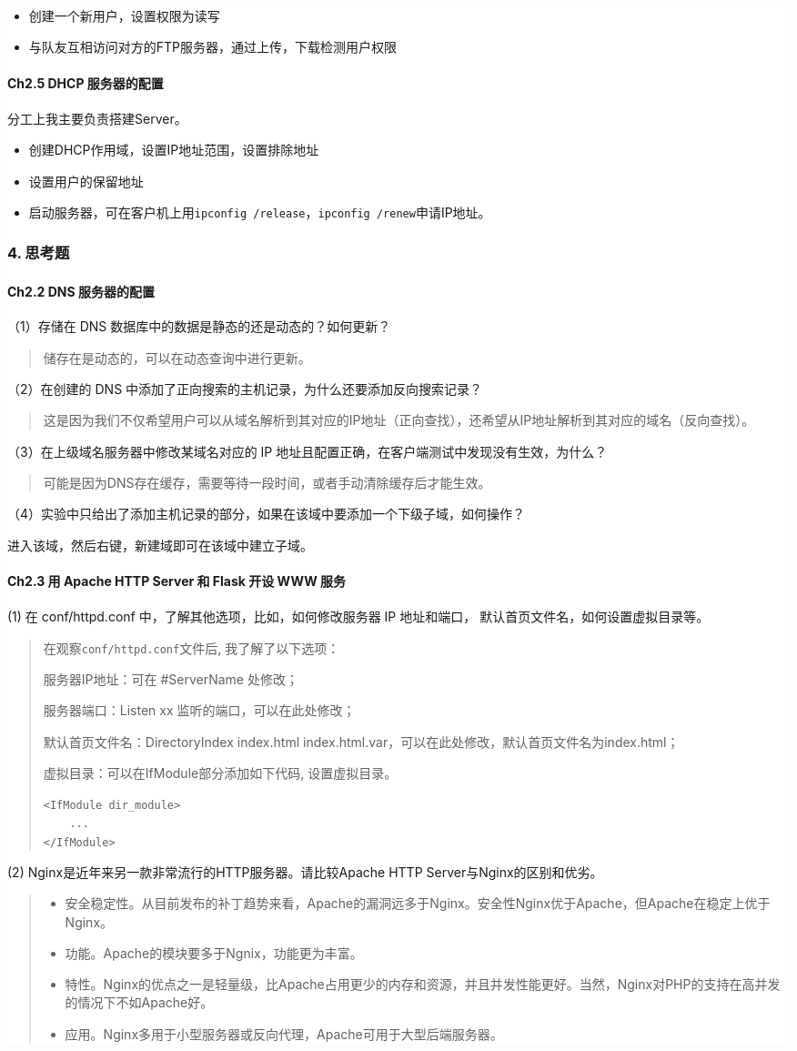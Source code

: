 * 创建一个新用户，设置权限为读写

* 与队友互相访问对方的FTP服务器，通过上传，下载检测用户权限

#### Ch2.5 DHCP 服务器的配置

分工上我主要负责搭建Server。

* 创建DHCP作用域，设置IP地址范围，设置排除地址

* 设置用户的保留地址

* 启动服务器，可在客户机上用`ipconfig /release`，`ipconfig /renew`申请IP地址。

### 4. 思考题

#### Ch2.2 DNS 服务器的配置

（1）存储在 DNS 数据库中的数据是静态的还是动态的？如何更新？

> 储存在是动态的，可以在动态查询中进行更新。

（2）在创建的 DNS 中添加了正向搜索的主机记录，为什么还要添加反向搜索记录？

> 这是因为我们不仅希望用户可以从域名解析到其对应的IP地址（正向查找），还希望从IP地址解析到其对应的域名（反向查找）。

（3）在上级域名服务器中修改某域名对应的 IP 地址且配置正确，在客户端测试中发现没有生效，为什么？

> 可能是因为DNS存在缓存，需要等待一段时间，或者手动清除缓存后才能生效。

（4）实验中只给出了添加主机记录的部分，如果在该域中要添加一个下级子域，如何操作？

 进入该域，然后右键，新建域即可在该域中建立子域。

#### Ch2.3 用 Apache HTTP Server 和 Flask 开设 WWW 服务

(1) 在 conf/httpd.conf 中，了解其他选项，比如，如何修改服务器 IP 地址和端口，
默认首页文件名，如何设置虚拟目录等。

> 在观察`conf/httpd.conf`文件后, 我了解了以下选项：
> 
> 服务器IP地址：可在 #ServerName 处修改；
> 
> 服务器端口：Listen xx 监听的端口，可以在此处修改；
> 
> 默认首页文件名：DirectoryIndex index.html index.html.var，可以在此处修改，默认首页文件名为index.html；
> 
> 虚拟目录：可以在IfModule部分添加如下代码, 设置虚拟目录。
> 
> ```
> <IfModule dir_module>
>     ...
> </IfModule>
> ```


(2) Nginx是近年来另一款非常流行的HTTP服务器。请比较Apache HTTP Server与Nginx的区别和优劣。

> * 安全稳定性。从目前发布的补丁趋势来看，Apache的漏洞远多于Nginx。安全性Nginx优于Apache，但Apache在稳定上优于Nginx。
> 
> * 功能。Apache的模块要多于Ngnix，功能更为丰富。
> 
> * 特性。Nginx的优点之一是轻量级，比Apache占用更少的内存和资源，并且并发性能更好。当然，Nginx对PHP的支持在高并发的情况下不如Apache好。
> 
> * 应用。Nginx多用于小型服务器或反向代理，Apache可用于大型后端服务器。
